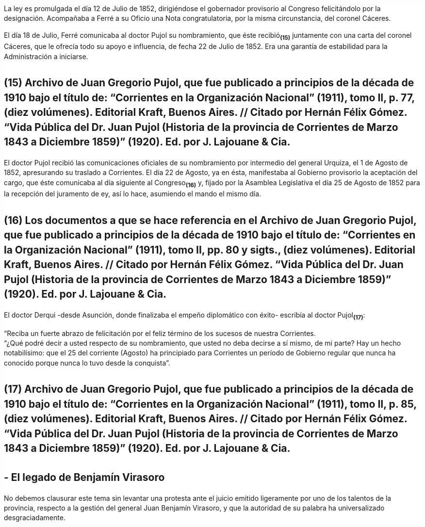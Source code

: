 La ley es promulgada el día 12 de Julio de 1852, dirigiéndose el gobernador provisorio al Congreso felicitándolo por la designación. Acompañaba a Ferré a su Oficio una Nota congratulatoria, por la misma circunstancia, del coronel Cáceres.

El día 18 de Julio, Ferré comunicaba al doctor Pujol su nombramiento, que éste recibió<sub><strong>(15)</strong></sub> juntamente con una carta del coronel Cáceres, que le ofrecía todo su apoyo e influencia, de fecha 22 de Julio de 1852. Era una garantía de estabilidad para la Administración a iniciarse.

## **(15)** Archivo de Juan Gregorio Pujol, que fue publicado a principios de la década de 1910 bajo el título de: “Corrientes en la Organización Nacional” (1911), tomo II, p. 77, (diez volúmenes). Editorial Kraft, Buenos Aires. // Citado por Hernán Félix Gómez. “Vida Pública del Dr. Juan Pujol (Historia de la provincia de Corrientes de Marzo 1843 a Diciembre 1859)” (1920). Ed. por J. Lajouane & Cia.

El doctor Pujol recibió las comunicaciones oficiales de su nombramiento por intermedio del general Urquiza, el 1 de Agosto de 1852, apresurando su traslado a Corrientes. El día 22 de Agosto, ya en ésta, manifestaba al Gobierno provisorio la aceptación del cargo, que éste comunicaba al día siguiente al Congreso<sub><strong>(16)</strong></sub> y, fijado por la Asamblea Legislativa el día 25 de Agosto de 1852 para la recepción del juramento de ey, así lo hace, asumiendo el mando el mismo día.

## **(16)** Los documentos a que se hace referencia en el Archivo de Juan Gregorio Pujol, que fue publicado a principios de la década de 1910 bajo el título de: “Corrientes en la Organización Nacional” (1911), tomo II, pp. 80 y sigts., (diez volúmenes). Editorial Kraft, Buenos Aires. // Citado por Hernán Félix Gómez. “Vida Pública del Dr. Juan Pujol (Historia de la provincia de Corrientes de Marzo 1843 a Diciembre 1859)” (1920). Ed. por J. Lajouane & Cia.

El doctor Derqui -desde Asunción, donde finalizaba el empeño diplomático con éxito- escribía al doctor Pujol<sub><strong>(17)</strong></sub>:

“Reciba un fuerte abrazo de felicitación por el feliz término de los sucesos de nuestra Corrientes.  
“¿Qué podré decir a usted respecto de su nombramiento, que usted no deba decirse a sí mismo, de mi parte? Hay un hecho notabilísimo: que el 25 del corriente (Agosto) ha principiado para Corrientes un período de Gobierno regular que nunca ha conocido porque nunca lo tuvo desde la conquista”.

## **(17)** Archivo de Juan Gregorio Pujol, que fue publicado a principios de la década de 1910 bajo el título de: “Corrientes en la Organización Nacional” (1911), tomo II, p. 85, (diez volúmenes). Editorial Kraft, Buenos Aires. // Citado por Hernán Félix Gómez. “Vida Pública del Dr. Juan Pujol (Historia de la provincia de Corrientes de Marzo 1843 a Diciembre 1859)” (1920). Ed. por J. Lajouane & Cia.

## **\- El legado de Benjamín Virasoro**

No debemos clausurar este tema sin levantar una protesta ante el juicio emitido ligeramente por uno de los talentos de la provincia, respecto a la gestión del general Juan Benjamín Virasoro, y que la autoridad de su palabra ha universalizado desgraciadamente.
